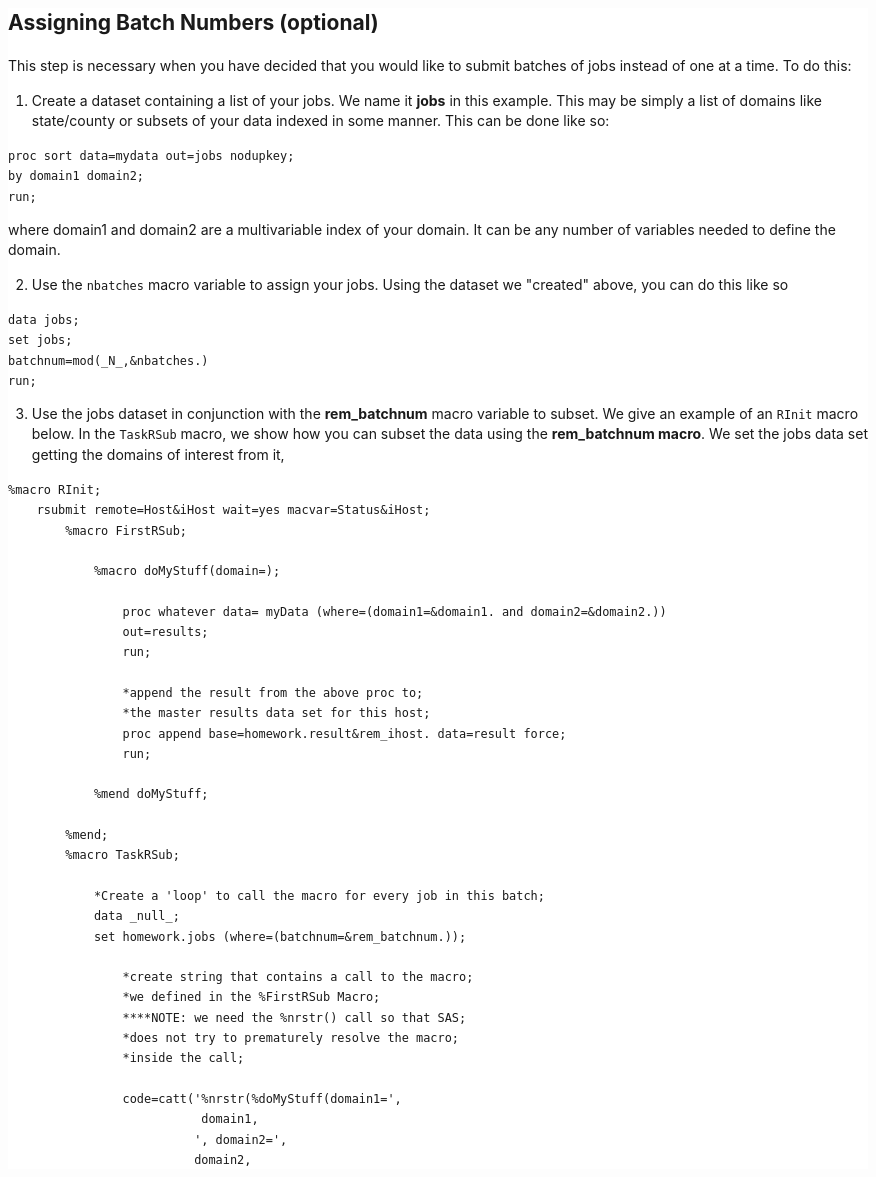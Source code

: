 ## Assigning Batch Numbers (optional)

This step is necessary when you have decided that you would like to submit batches of jobs instead of one at a time. To do this:

1. Create a dataset containing a list of your jobs. We name it **jobs** in this example. This may be simply a list of domains like state/county or subsets of your data indexed in some manner. This can be done like so:

```
proc sort data=mydata out=jobs nodupkey;
by domain1 domain2;
run;
```

where domain1 and domain2 are a multivariable index of your domain. It can be any number of variables needed to define the domain.

2. Use the `nbatches` macro variable to assign your jobs. Using the dataset we "created" above, you can do this like so

```
data jobs;
set jobs;
batchnum=mod(_N_,&nbatches.)
run;
```

3. Use the jobs dataset in conjunction with the **rem_batchnum** macro variable to subset. We give an example of an `RInit` macro below. In the `TaskRSub` macro, we show how you can subset the data using the **rem_batchnum macro**. We set the jobs data set getting the domains of interest from it,

```
%macro RInit;
	rsubmit remote=Host&iHost wait=yes macvar=Status&iHost;
		%macro FirstRSub;
		
			%macro doMyStuff(domain=);

				proc whatever data= myData (where=(domain1=&domain1. and domain2=&domain2.))
				out=results;
				run;

				*append the result from the above proc to;
				*the master results data set for this host;
				proc append base=homework.result&rem_ihost. data=result force;
				run; 

			%mend doMyStuff;
				
		%mend;
		%macro TaskRSub;

			*Create a 'loop' to call the macro for every job in this batch;		
			data _null_;
			set homework.jobs (where=(batchnum=&rem_batchnum.));

				*create string that contains a call to the macro;
				*we defined in the %FirstRSub Macro;
				****NOTE: we need the %nrstr() call so that SAS;
				*does not try to prematurely resolve the macro;
				*inside the call;

				code=catt('%nrstr(%doMyStuff(domain1=',
				           domain1,
				          ', domain2=',
				          domain2,
```